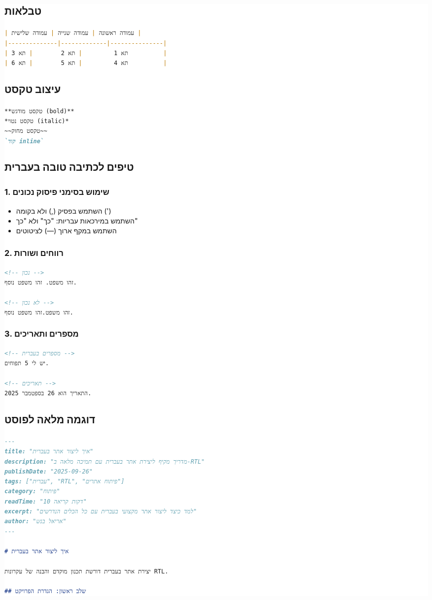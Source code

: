 ## טבלאות

```markdown
| עמודה ראשונה | עמודה שנייה | עמודה שלישית |
|--------------|-------------|---------------|
| תא 1         | תא 2        | תא 3          |
| תא 4         | תא 5        | תא 6          |
```

## עיצוב טקסט

```markdown
**טקסט מודגש (bold)**
*טקסט נטוי (italic)*
~~טקסט מחוק~~
`קוד inline`
```

## טיפים לכתיבה טובה בעברית

### 1. שימוש בסימני פיסוק נכונים
- השתמש בפסיק (,) ולא בקומה (')
- השתמש במירכאות עבריות: "כך" ולא "כך"
- השתמש במקף ארוך (—) לציטוטים

### 2. רווחים ושורות
```markdown
<!-- נכון -->
זהו משפט. זהו משפט נוסף.

<!-- לא נכון -->
זהו משפט.זהו משפט נוסף.
```

### 3. מספרים ותאריכים
```markdown
<!-- מספרים בעברית -->
יש לי 5 תפוחים.

<!-- תאריכים -->
התאריך הוא 26 בספטמבר 2025.
```

## דוגמה מלאה לפוסט

```markdown
---
title: "איך ליצור אתר בעברית"
description: "מדריך מקיף ליצירת אתר בעברית עם תמיכה מלאה ב-RTL"
publishDate: "2025-09-26"
tags: ["עברית", "RTL", "פיתוח אתרים"]
category: "פיתוח"
readTime: "10 דקות קריאה"
excerpt: "למד כיצד ליצור אתר מקצועי בעברית עם כל הכלים הנדרשים"
author: "אריאל בנש"
---

# איך ליצור אתר בעברית

יצירת אתר בעברית דורשת תכנון מוקדם והבנה של עקרונות RTL.

## שלב ראשון: הגדרת הפרויקט

```